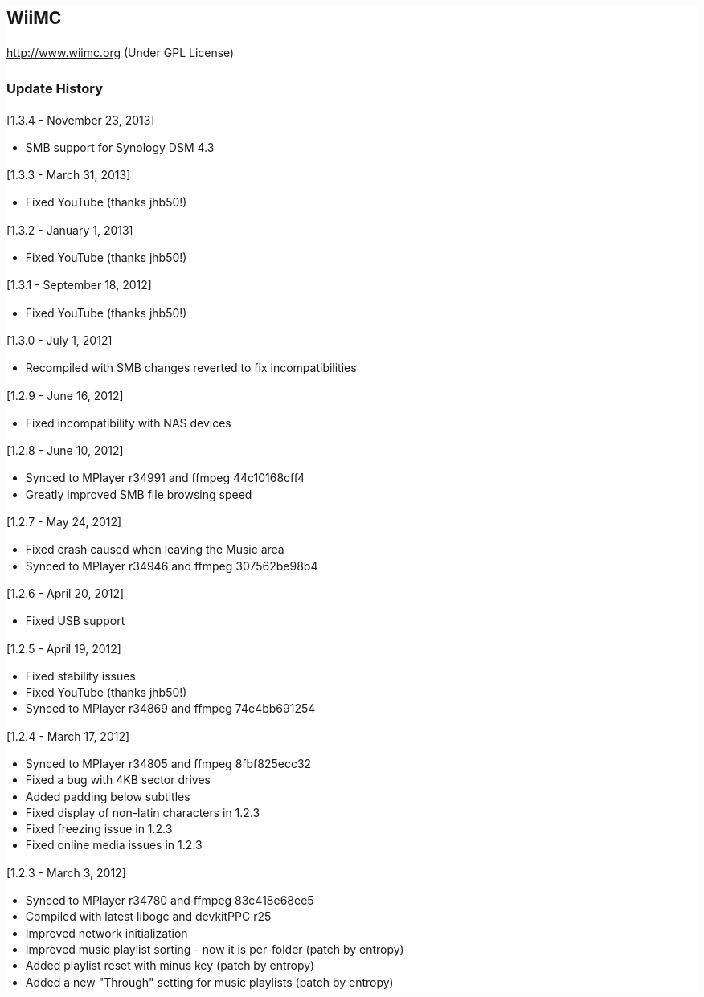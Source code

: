 ## WiiMC
http://www.wiimc.org (Under GPL License)

### Update History

[1.3.4 - November 23, 2013]

* SMB support for Synology DSM 4.3

[1.3.3 - March 31, 2013]

* Fixed YouTube (thanks jhb50!)

[1.3.2 - January 1, 2013]

* Fixed YouTube (thanks jhb50!)

[1.3.1 - September 18, 2012]

* Fixed YouTube (thanks jhb50!)

[1.3.0 - July 1, 2012]

* Recompiled with SMB changes reverted to fix incompatibilities

[1.2.9 - June 16, 2012]

* Fixed incompatibility with NAS devices

[1.2.8 - June 10, 2012]

* Synced to MPlayer r34991 and ffmpeg 44c10168cff4
* Greatly improved SMB file browsing speed

[1.2.7 - May 24, 2012]

* Fixed crash caused when leaving the Music area
* Synced to MPlayer r34946 and ffmpeg 307562be98b4

[1.2.6 - April 20, 2012]

* Fixed USB support

[1.2.5 - April 19, 2012]

* Fixed stability issues
* Fixed YouTube (thanks jhb50!)
* Synced to MPlayer r34869 and ffmpeg 74e4bb691254

[1.2.4 - March 17, 2012]

* Synced to MPlayer r34805 and ffmpeg 8fbf825ecc32
* Fixed a bug with 4KB sector drives
* Added padding below subtitles
* Fixed display of non-latin characters in 1.2.3
* Fixed freezing issue in 1.2.3
* Fixed online media issues in 1.2.3

[1.2.3 - March 3, 2012]

* Synced to MPlayer r34780 and ffmpeg 83c418e68ee5
* Compiled with latest libogc and devkitPPC r25
* Improved network initialization
* Improved music playlist sorting - now it is per-folder (patch by entropy)
* Added playlist reset with minus key (patch by entropy)
* Added a new "Through" setting for music playlists (patch by
entropy)
